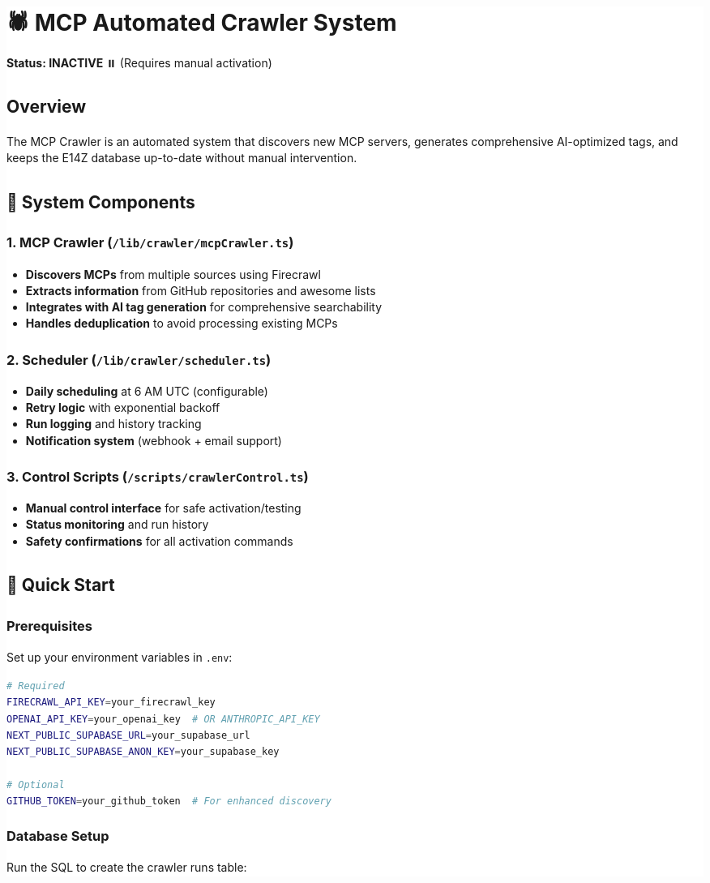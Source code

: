 # 🕷️ MCP Automated Crawler System

**Status: INACTIVE** ⏸️ (Requires manual activation)

## Overview

The MCP Crawler is an automated system that discovers new MCP servers, generates comprehensive AI-optimized tags, and keeps the E14Z database up-to-date without manual intervention.

## 🔧 System Components

### 1. **MCP Crawler** (`/lib/crawler/mcpCrawler.ts`)
- **Discovers MCPs** from multiple sources using Firecrawl
- **Extracts information** from GitHub repositories and awesome lists
- **Integrates with AI tag generation** for comprehensive searchability
- **Handles deduplication** to avoid processing existing MCPs

### 2. **Scheduler** (`/lib/crawler/scheduler.ts`)
- **Daily scheduling** at 6 AM UTC (configurable)
- **Retry logic** with exponential backoff
- **Run logging** and history tracking
- **Notification system** (webhook + email support)

### 3. **Control Scripts** (`/scripts/crawlerControl.ts`)
- **Manual control interface** for safe activation/testing
- **Status monitoring** and run history
- **Safety confirmations** for all activation commands

## 🚀 Quick Start

### Prerequisites

Set up your environment variables in `.env`:

```bash
# Required
FIRECRAWL_API_KEY=your_firecrawl_key
OPENAI_API_KEY=your_openai_key  # OR ANTHROPIC_API_KEY
NEXT_PUBLIC_SUPABASE_URL=your_supabase_url
NEXT_PUBLIC_SUPABASE_ANON_KEY=your_supabase_key

# Optional
GITHUB_TOKEN=your_github_token  # For enhanced discovery
```

### Database Setup

Run the SQL to create the crawler runs table:
